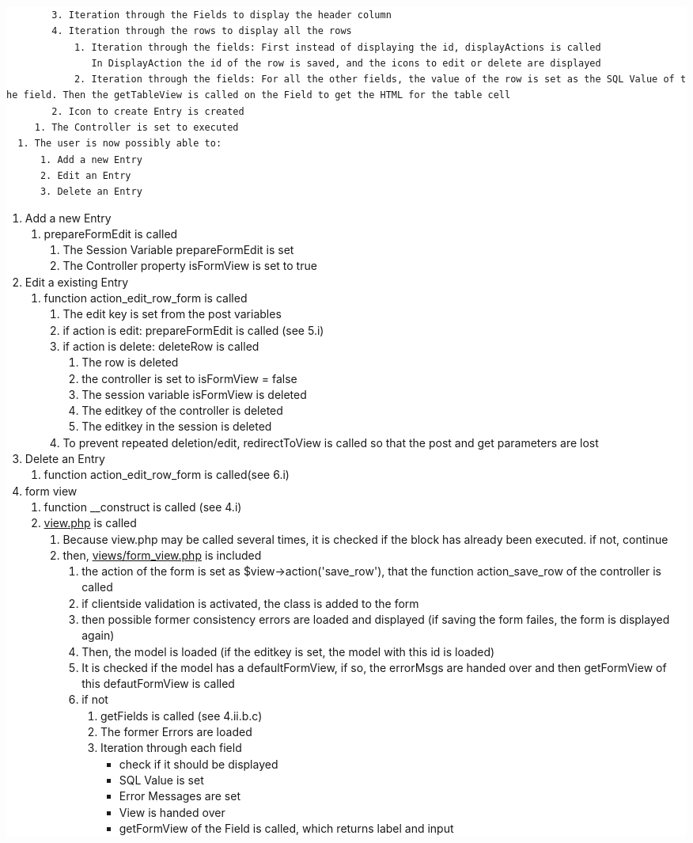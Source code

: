             3. Iteration through the Fields to display the header column
            4. Iteration through the rows to display all the rows
                1. Iteration through the fields: First instead of displaying the id, displayActions is called  
                   In DisplayAction the id of the row is saved, and the icons to edit or delete are displayed
                2. Iteration through the fields: For all the other fields, the value of the row is set as the SQL Value of the field. Then the getTableView is called on the Field to get the HTML for the table cell
            2. Icon to create Entry is created
         1. The Controller is set to executed
      1. The user is now possibly able to:
          1. Add a new Entry
          2. Edit an Entry
          3. Delete an Entry
1. Add a new Entry
    1. prepareFormEdit is called
        1. The Session Variable prepareFormEdit is set
        2. The Controller property isFormView is set to true
2. Edit a existing Entry
    1. function action_edit_row_form is called
        1. The edit key is set from the post variables
        2. if action is edit: prepareFormEdit is called (see 5.i)
        3. if action is delete: deleteRow is called
            1. The row is deleted
            2. the controller is set to isFormView = false
            3. The session variable isFormView is deleted
            4. The editkey of the controller is deleted
            5. The editkey in the session is deleted
         1. To prevent repeated deletion/edit, redirectToView is called so that the post and get parameters are lost
3. Delete an Entry
    1. function action_edit_row_form is called(see 6.i)
4. form view
    1. function __construct is called (see 4.i)
    2. [view.php](view.php) is called
         1. Because view.php may be called several times, it is checked if the block has already been executed. if not, continue
         2. then, [views/form_view.php](views/form_view.php) is included
               1. the action of the form is set as $view->action('save_row'), that the function action_save_row of the controller is called
               2. if clientside validation is activated, the class is added to the form
               3. then possible former consistency errors are loaded and displayed (if saving the form failes, the form is displayed again)
               4. Then, the model is loaded (if the editkey is set, the model with this id is loaded)
               5. It is checked if the model has a defaultFormView, if so, the errorMsgs are handed over and then getFormView of this defautFormView is called
               6. if not
                   1. getFields is called (see 4.ii.b.c)
                   2. The former Errors are loaded
                   3. Iteration through each field  
                        + check if it should be displayed  
                        + SQL Value is set  
                        + Error Messages are set  
                        + View is handed over  
                        + getFormView of the Field is called, which returns label and input  
               